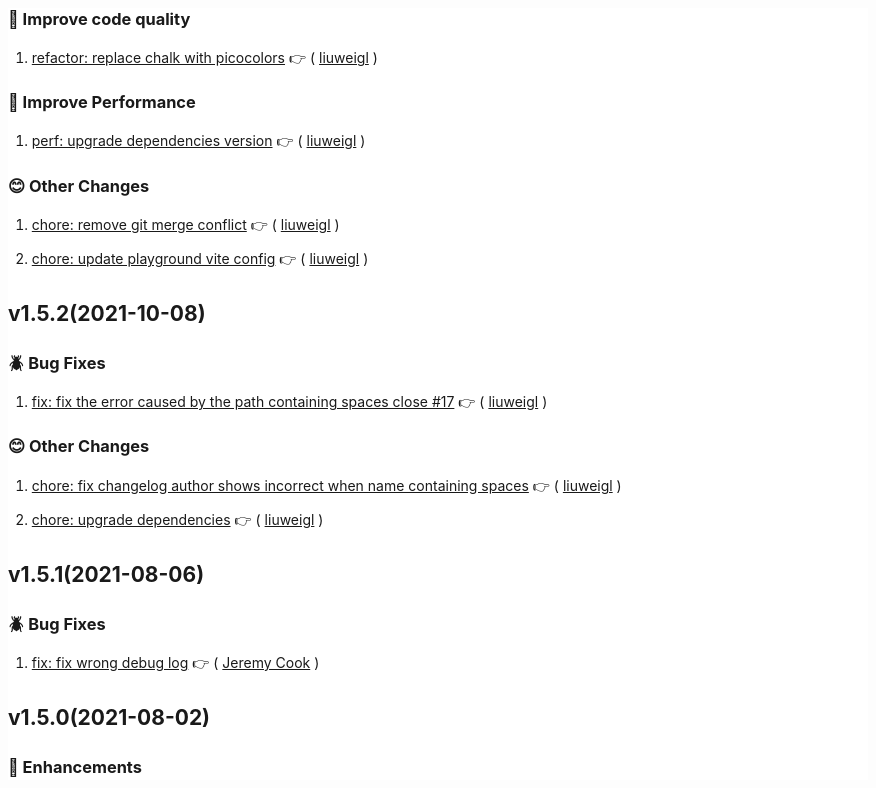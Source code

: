 
### :rose: Improve code quality

1. [refactor: replace chalk with picocolors](https://github.com/liuweiGL/vite-plugin-mkcert/commit/25df350) :point_right: ( [liuweigl](<https://github.com/liuweigl>) )    
  

### :rocket: Improve Performance

1. [perf: upgrade dependencies version](https://github.com/liuweiGL/vite-plugin-mkcert/commit/306f844) :point_right: ( [liuweigl](<https://github.com/liuweigl>) )    
  

### :blush: Other Changes

1. [chore: remove git merge conflict](https://github.com/liuweiGL/vite-plugin-mkcert/commit/81229fa) :point_right: ( [liuweigl](<https://github.com/liuweigl>) )    

1. [chore: update playground vite config](https://github.com/liuweiGL/vite-plugin-mkcert/commit/1345a20) :point_right: ( [liuweigl](<https://github.com/liuweigl>) )    
  


## v1.5.2(2021-10-08)


### :beetle: Bug Fixes

1. [fix: fix the error caused by the path containing spaces close #17](https://github.com/liuweiGL/vite-plugin-mkcert/commit/655bfa4) :point_right: ( [liuweigl](<https://github.com/liuweigl>) )    
  

### :blush: Other Changes

1. [chore: fix changelog author shows incorrect when name containing spaces](https://github.com/liuweiGL/vite-plugin-mkcert/commit/8b4b4b9) :point_right: ( [liuweigl](<https://github.com/liuweigl>) )    

1. [chore: upgrade dependencies](https://github.com/liuweiGL/vite-plugin-mkcert/commit/1ea70c1) :point_right: ( [liuweigl](<https://github.com/liuweigl>) )    
  


## v1.5.1(2021-08-06)


### :beetle: Bug Fixes

1. [fix: fix wrong debug log](https://github.com/liuweiGL/vite-plugin-mkcert/commit/510d381) :point_right: ( [Jeremy Cook](<https://github.com/Jeremy Cook>) )    
  


## v1.5.0(2021-08-02)


### :tada: Enhancements
